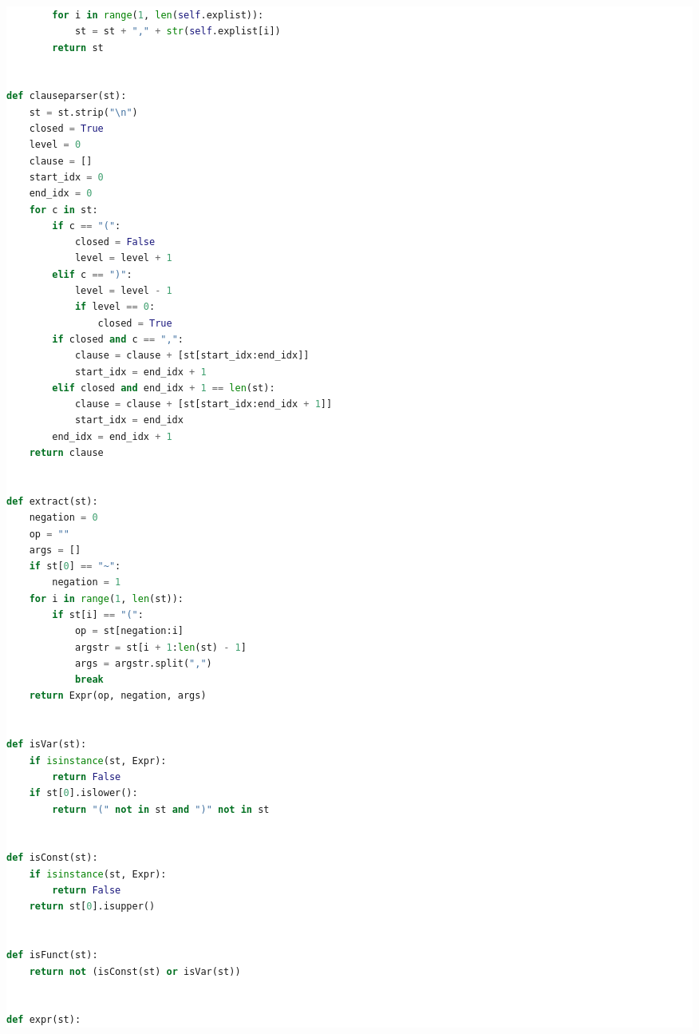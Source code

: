 ```python
        for i in range(1, len(self.explist)):
            st = st + "," + str(self.explist[i])
        return st


def clauseparser(st):
    st = st.strip("\n")
    closed = True
    level = 0
    clause = []
    start_idx = 0
    end_idx = 0
    for c in st:
        if c == "(":
            closed = False
            level = level + 1
        elif c == ")":
            level = level - 1
            if level == 0:
                closed = True
        if closed and c == ",":
            clause = clause + [st[start_idx:end_idx]]
            start_idx = end_idx + 1
        elif closed and end_idx + 1 == len(st):
            clause = clause + [st[start_idx:end_idx + 1]]
            start_idx = end_idx
        end_idx = end_idx + 1
    return clause


def extract(st):
    negation = 0
    op = ""
    args = []
    if st[0] == "~":
        negation = 1
    for i in range(1, len(st)):
        if st[i] == "(":
            op = st[negation:i]
            argstr = st[i + 1:len(st) - 1]
            args = argstr.split(",")
            break
    return Expr(op, negation, args)


def isVar(st):
    if isinstance(st, Expr):
        return False
    if st[0].islower():
        return "(" not in st and ")" not in st


def isConst(st):
    if isinstance(st, Expr):
        return False
    return st[0].isupper()


def isFunct(st):
    return not (isConst(st) or isVar(st))


def expr(st):
```